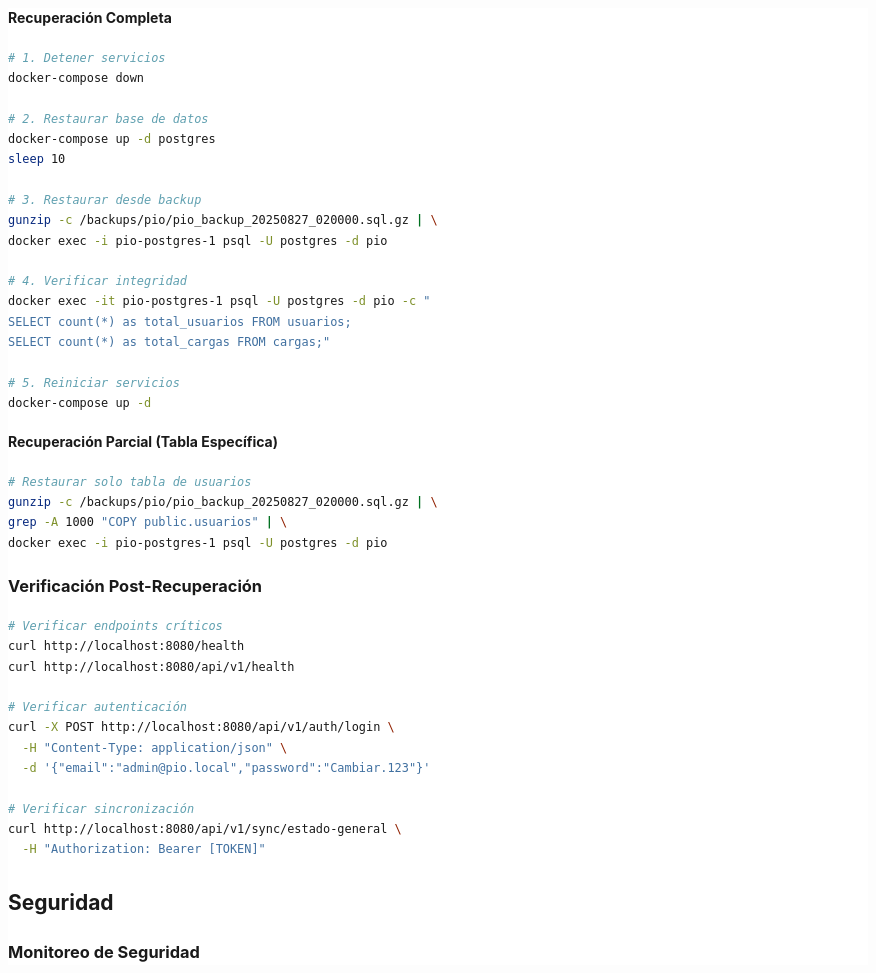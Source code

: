 #### Recuperación Completa

```bash
# 1. Detener servicios
docker-compose down

# 2. Restaurar base de datos
docker-compose up -d postgres
sleep 10

# 3. Restaurar desde backup
gunzip -c /backups/pio/pio_backup_20250827_020000.sql.gz | \
docker exec -i pio-postgres-1 psql -U postgres -d pio

# 4. Verificar integridad
docker exec -it pio-postgres-1 psql -U postgres -d pio -c "
SELECT count(*) as total_usuarios FROM usuarios;
SELECT count(*) as total_cargas FROM cargas;"

# 5. Reiniciar servicios
docker-compose up -d
```

#### Recuperación Parcial (Tabla Específica)

```bash
# Restaurar solo tabla de usuarios
gunzip -c /backups/pio/pio_backup_20250827_020000.sql.gz | \
grep -A 1000 "COPY public.usuarios" | \
docker exec -i pio-postgres-1 psql -U postgres -d pio
```

### Verificación Post-Recuperación

```bash
# Verificar endpoints críticos
curl http://localhost:8080/health
curl http://localhost:8080/api/v1/health

# Verificar autenticación
curl -X POST http://localhost:8080/api/v1/auth/login \
  -H "Content-Type: application/json" \
  -d '{"email":"admin@pio.local","password":"Cambiar.123"}'

# Verificar sincronización
curl http://localhost:8080/api/v1/sync/estado-general \
  -H "Authorization: Bearer [TOKEN]"
```

## Seguridad

### Monitoreo de Seguridad

